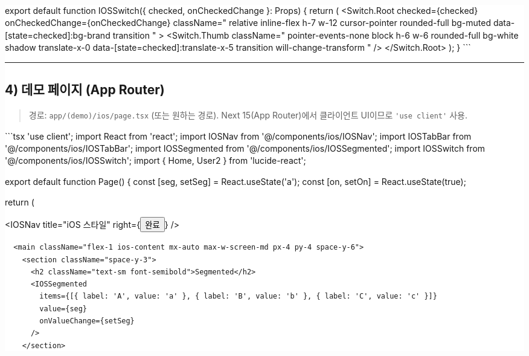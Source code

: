 export default function IOSSwitch({ checked, onCheckedChange }: Props) {
  return (
    <Switch.Root
      checked={checked}
      onCheckedChange={onCheckedChange}
      className="
        relative inline-flex h-7 w-12 cursor-pointer rounded-full
        bg-muted data-[state=checked]:bg-brand transition
      "
    >
      <Switch.Thumb
        className="
          pointer-events-none block h-6 w-6 rounded-full bg-white shadow
          translate-x-0 data-[state=checked]:translate-x-5
          transition will-change-transform
        "
      />
    </Switch.Root>
  );
}
\`\`\`

---

## 4) 데모 페이지 (App Router)

> 경로: `app/(demo)/ios/page.tsx` (또는 원하는 경로). Next 15(App Router)에서 클라이언트 UI이므로 `'use client'` 사용.

\`\`\`tsx
'use client';
import React from 'react';
import IOSNav from '@/components/ios/IOSNav';
import IOSTabBar from '@/components/ios/IOSTabBar';
import IOSSegmented from '@/components/ios/IOSSegmented';
import IOSSwitch from '@/components/ios/IOSSwitch';
import { Home, User2 } from 'lucide-react';

export default function Page() {
  const [seg, setSeg] = React.useState('a');
  const [on, setOn] = React.useState(true);

  return (
    <div className="min-h-dvh flex flex-col bg-background text-foreground">
      <IOSNav title="iOS 스타일" right={<button className="text-brand text-sm">완료</button>} />

      <main className="flex-1 ios-content mx-auto max-w-screen-md px-4 py-4 space-y-6">
        <section className="space-y-3">
          <h2 className="text-sm font-semibold">Segmented</h2>
          <IOSSegmented
            items={[{ label: 'A', value: 'a' }, { label: 'B', value: 'b' }, { label: 'C', value: 'c' }]}
            value={seg}
            onValueChange={setSeg}
          />
        </section>
